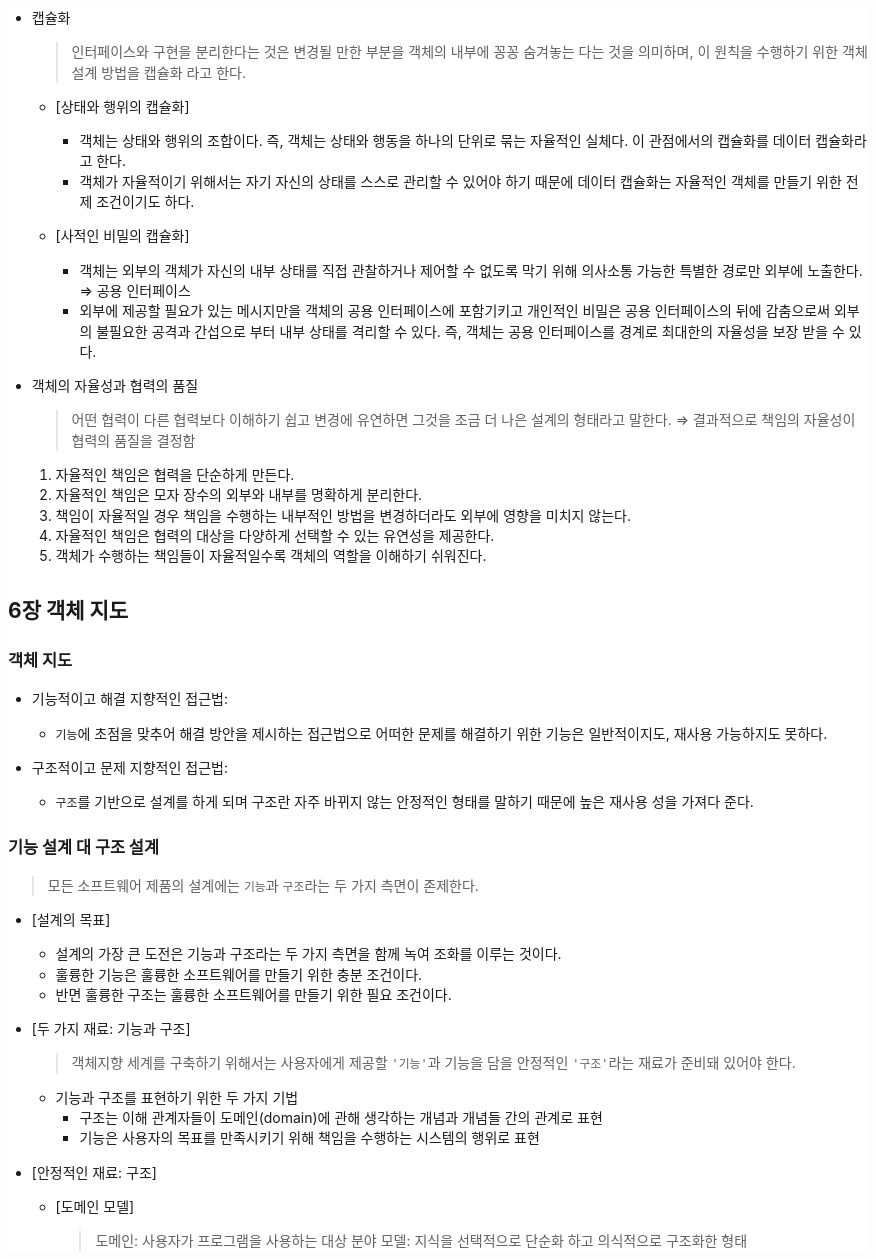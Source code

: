 

- 캡슐화
  > 인터페이스와 구현을 분리한다는 것은 변경될 만한 부분을 객체의 내부에 꽁꽁 숨겨놓는 다는 것을 의미하며, 이 원칙을 수행하기 위한 객체 설계 방법을 캡슐화 라고 한다.

  - [상태와 행위의 캡슐화]
    - 객체는 상태와 행위의 조합이다. 즉, 객체는 상태와 행동을 하나의 단위로 묶는 자율적인 실체다. 이 관점에서의 캡슐화를 데이터 캡슐화라고 한다.
    - 객체가 자율적이기 위해서는 자기 자신의 상태를 스스로 관리할 수 있어야 하기 때문에 데이터 캡슐화는 자율적인 객체를 만들기 위한 전제 조건이기도 하다.

  - [사적인 비밀의 캡슐화]
    - 객체는 외부의 객체가 자신의 내부 상태를 직접 관찰하거나 제어할 수 없도록 막기 위해 의사소통 가능한 특별한 경로만 외부에 노출한다. ⇒ 공용 인터페이스
    - 외부에 제공할 필요가 있는 메시지만을 객체의 공용 인터페이스에 포함기키고 개인적인 비밀은 공용 인터페이스의 뒤에 감춤으로써 외부의 불필요한 공격과 간섭으로 부터 내부 상태를 격리할 수 있다. 즉, 객체는 공용 인터페이스를 경계로 최대한의 자율성을 보장 받을 수 있다.



- 객체의 자율성과 협력의 품질
  > 어떤 협력이 다른 협력보다 이해하기 쉽고 변경에 유연하면 그것을 조금 더 나은 설계의 형태라고 말한다. ⇒ 결과적으로 책임의 자율성이 협력의 품질을 결정함

    1. 자율적인 책임은 협력을 단순하게 만든다.
    2. 자율적인 책임은 모자 장수의 외부와 내부를 명확하게 분리한다.
    3. 책임이 자율적일 경우 책임을 수행하는 내부적인 방법을 변경하더라도 외부에 영향을 미치지 않는다.
    4. 자율적인 책임은 협력의 대상을 다양하게 선택할 수 있는 유연성을 제공한다.
    5. 객체가 수행하는 책임들이 자율적일수록 객체의 역할을 이해하기 쉬워진다.

## 6장 객체 지도

### 객체 지도

- 기능적이고 해결 지향적인 접근법:
  - `기능`에 초점을 맞추어 해결 방안을 제시하는 접근법으로 어떠한 문제를 해결하기 위한 기능은 일반적이지도, 재사용 가능하지도 못하다.

- 구조적이고 문제 지향적인 접근법:
  - `구조`를 기반으로 설계를 하게 되며 구조란 자주 바뀌지 않는 안정적인 형태를 말하기 때문에 높은 재사용 성을 가져다 준다.

### 기능 설계 대 구조 설계

> 모든 소프트웨어 제품의 설계에는 `기능`과 `구조`라는 두 가지 측면이 존제한다.

- [설계의 목표]  
  - 설계의 가장 큰 도전은 기능과 구조라는 두 가지 측면을 함께 녹여 조화를 이루는 것이다.
  - 훌륭한 기능은 훌륭한 소프트웨어를 만들기 위한 충분 조건이다.
  - 반면 훌륭한 구조는 훌륭한 소프트웨어를 만들기 위한 필요 조건이다.



- [두 가지 재료: 기능과 구조]
  > 객체지향 세계를 구축하기 위해서는 사용자에게 제공할 `'기능'`과 기능을 담을 안정적인 `'구조'`라는 재료가 준비돼 있어야 한다.

  - 기능과 구조를 표현하기 위한 두 가지 기법
    - 구조는 이해 관계자들이 도메인(domain)에 관해 생각하는 개념과 개념들 간의 관계로 표현
    - 기능은 사용자의 목표를 만족시키기 위해 책임을 수행하는 시스템의 행위로 표현



- [안정적인 재료: 구조]
  - [도메인 모델]
    > 도메인: 사용자가 프로그램을 사용하는 대상 분야
    > 모델: 지식을 선택적으로 단순화 하고 의식적으로 구조화한 형태
        